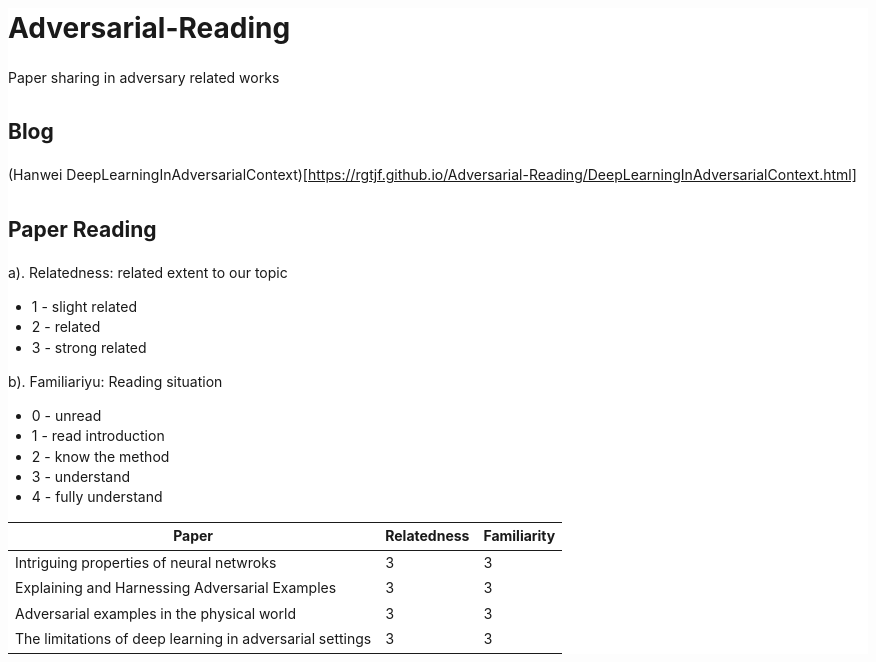 # Adversarial-Reading

Paper sharing in adversary related works

## Blog

(Hanwei DeepLearningInAdversarialContext)[https://rgtjf.github.io/Adversarial-Reading/DeepLearningInAdversarialContext.html]

## Paper Reading

a). Relatedness: related extent to our topic

- 1 - slight related
- 2 - related
- 3 - strong related

b).  Familiariyu: Reading situation

- 0 - unread
- 1 - read introduction
- 2 - know the method
- 3 - understand
- 4 - fully understand

| Paper                                                                                                                                                                                                                                                                                                                                                                                                                                                                                                                                                                                                                                                                                                                                                                                                            | Relatedness | Familiarity |
|------------------------------------------------------------------------------------------------------------------------------------------------------------------------------------------------------------------------------------------------------------------------------------------------------------------------------------------------------------------------------------------------------------------------------------------------------------------------------------------------------------------------------------------------------------------------------------------------------------------------------------------------------------------------------------------------------------------------------------------------------------------------------------------------------------------|-------------|-------------|
| Intriguing properties of neural netwroks                                                                                                                                                                                                                                                                                                                                                                                                                                                                                                                                                                                                                                                                                                                                                                         | 3           | 3           |
| Explaining and Harnessing Adversarial Examples                                                                                                                                                                                                                                                                                                                                                                                                                                                                                                                                                                                                                                                                                                                                                                   | 3           | 3           |
| Adversarial examples in the physical world                                                                                                                                                                                                                                                                                                                                                                                                                                                                                                                                                                                                                                                                                                                                                                       | 3           | 3           |
| The limitations of deep learning in adversarial settings                                                                                                                                                                                                                                                                                                                                                                                                                                                                                                                                                                                                                                                                                                                                                         | 3           | 3           |